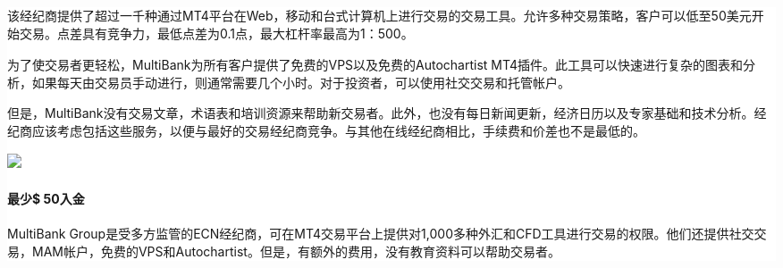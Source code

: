 该经纪商提供了超过一千种通过MT4平台在Web，移动和台式计算机上进行交易的交易工具。允许多种交易策略，客户可以低至50美元开始交易。点差具有竞争力，最低点差为0.1点，最大杠杆率最高为1：500。

为了使交易者更轻松，MultiBank为所有客户提供了免费的VPS以及免费的Autochartist MT4插件。此工具可以快速进行复杂的图表和分析，如果每天由交易员手动进行，则通常需要几个小时。对于投资者，可以使用社交交易和托管帐户。

但是，MultiBank没有交易文章，术语表和培训资源来帮助新交易者。此外，也没有每日新闻更新，经济日历以及专家基础和技术分析。经纪商应该考虑包括这些服务，以便与最好的交易经纪商竞争。与其他在线经纪商相比，手续费和价差也不是最低的。

![](https://cdn.fendou.la/funstoutiao/2020/11/MultiBank-Logo.png)

#### 最少$ 50入金

MultiBank Group是受多方监管的ECN经纪商，可在MT4交易平台上提供对1,000多种外汇和CFD工具进行交易的权限。他们还提供社交交易，MAM帐户，免费的VPS和Autochartist。但是，有额外的费用，没有教育资料可以帮助交易者。
